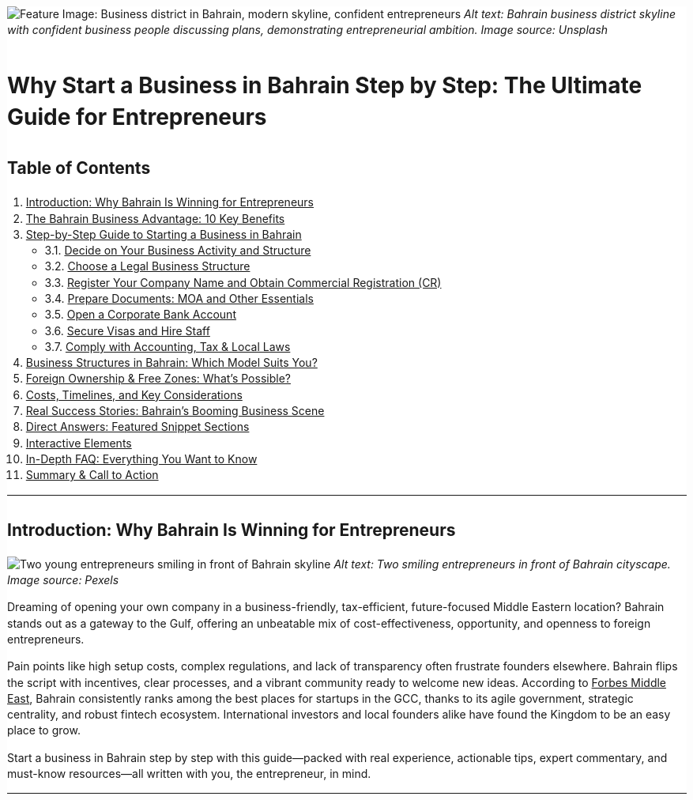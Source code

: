 
![Feature Image: Business district in Bahrain, modern skyline, confident entrepreneurs](https://images.unsplash.com/photo-1515378791036-0648a3ef77b2?auto=format&fit=crop&w=1400&q=80)
*Alt text: Bahrain business district skyline with confident business people discussing plans, demonstrating entrepreneurial ambition. Image source: Unsplash*

# Why Start a Business in Bahrain Step by Step: The Ultimate Guide for Entrepreneurs

## Table of Contents

1. [Introduction: Why Bahrain Is Winning for Entrepreneurs](#introduction)
2. [The Bahrain Business Advantage: 10 Key Benefits](#bahrain-business-advantages)
3. [Step-by-Step Guide to Starting a Business in Bahrain](#step-by-step-guide)
    - 3.1. [Decide on Your Business Activity and Structure](#decide-business-activity-structure)
    - 3.2. [Choose a Legal Business Structure](#choose-legal-structure)
    - 3.3. [Register Your Company Name and Obtain Commercial Registration (CR)](#register-company-cr)
    - 3.4. [Prepare Documents: MOA and Other Essentials](#prepare-documents)
    - 3.5. [Open a Corporate Bank Account](#open-corporate-bank)
    - 3.6. [Secure Visas and Hire Staff](#secure-visas-hire-staff)
    - 3.7. [Comply with Accounting, Tax & Local Laws](#comply-accounting-laws)
4. [Business Structures in Bahrain: Which Model Suits You?](#business-structures)
5. [Foreign Ownership & Free Zones: What’s Possible?](#foreign-ownership-free-zones)
6. [Costs, Timelines, and Key Considerations](#costs-timelines-keys)
7. [Real Success Stories: Bahrain’s Booming Business Scene](#success-stories)
8. [Direct Answers: Featured Snippet Sections](#faq-snippets)
9. [Interactive Elements](#interactive)
10. [In-Depth FAQ: Everything You Want to Know](#in-depth-faq)
11. [Summary & Call to Action](#summary-cta)

---

## Introduction: Why Bahrain Is Winning for Entrepreneurs

![Two young entrepreneurs smiling in front of Bahrain skyline](https://images.pexels.com/photos/3183171/pexels-photo-3183171.jpeg?auto=compress&w=800)
*Alt text: Two smiling entrepreneurs in front of Bahrain cityscape. Image source: Pexels*

Dreaming of opening your own company in a business-friendly, tax-efficient, future-focused Middle Eastern location? Bahrain stands out as a gateway to the Gulf, offering an unbeatable mix of cost-effectiveness, opportunity, and openness to foreign entrepreneurs.

Pain points like high setup costs, complex regulations, and lack of transparency often frustrate founders elsewhere. Bahrain flips the script with incentives, clear processes, and a vibrant community ready to welcome new ideas. According to [Forbes Middle East](https://www.forbesmiddleeast.com/), Bahrain consistently ranks among the best places for startups in the GCC, thanks to its agile government, strategic centrality, and robust fintech ecosystem. International investors and local founders alike have found the Kingdom to be an easy place to grow.

Start a business in Bahrain step by step with this guide—packed with real experience, actionable tips, expert commentary, and must-know resources—all written with you, the entrepreneur, in mind.

---
